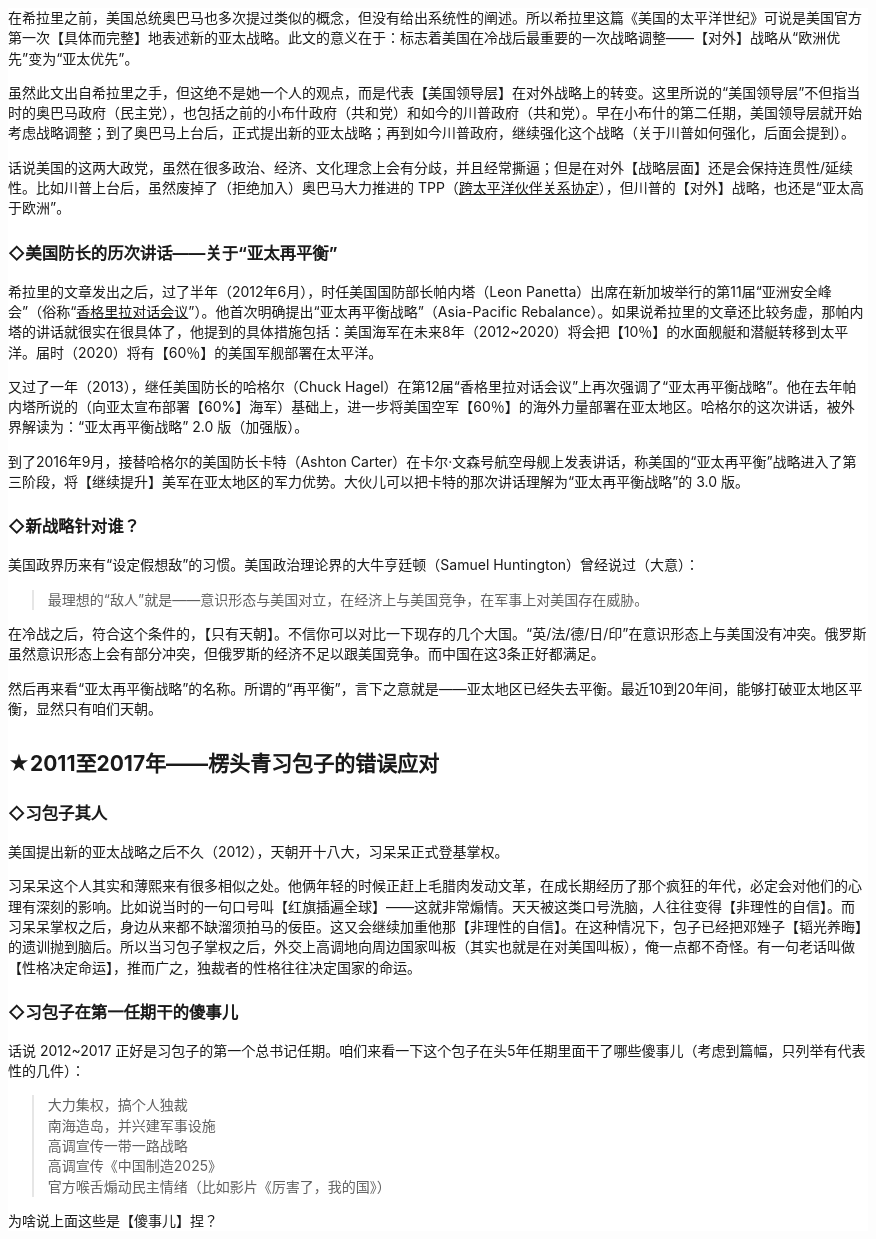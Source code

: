 在希拉里之前，美国总统奥巴马也多次提过类似的概念，但没有给出系统性的阐述。所以希拉里这篇《美国的太平洋世纪》可说是美国官方第一次【具体而完整】地表述新的亚太战略。此文的意义在于：标志着美国在冷战后最重要的一次战略调整——【对外】战略从“欧洲优先”变为“亚太优先”。

虽然此文出自希拉里之手，但这绝不是她一个人的观点，而是代表【美国领导层】在对外战略上的转变。这里所说的“美国领导层”不但指当时的奥巴马政府（民主党），也包括之前的小布什政府（共和党）和如今的川普政府（共和党）。早在小布什的第二任期，美国领导层就开始考虑战略调整；到了奥巴马上台后，正式提出新的亚太战略；再到如今川普政府，继续强化这个战略（关于川普如何强化，后面会提到）。

话说美国的这两大政党，虽然在很多政治、经济、文化理念上会有分歧，并且经常撕逼；但是在对外【战略层面】还是会保持连贯性/延续性。比如川普上台后，虽然废掉了（拒绝加入）奥巴马大力推进的 TPP（[跨太平洋伙伴关系协定](https://zh.wikipedia.org/wiki/%E8%B7%A8%E5%A4%AA%E5%B9%B3%E6%B4%8B%E5%A4%A5%E4%BC%B4%E5%85%A8%E9%9D%A2%E9%80%B2%E5%B1%95%E5%8D%94%E5%AE%9A)），但川普的【对外】战略，也还是“亚太高于欧洲”。

### ◇美国防长的历次讲话——关于“亚太再平衡”

希拉里的文章发出之后，过了半年（2012年6月），时任美国国防部长帕内塔（Leon Panetta）出席在新加坡举行的第11届“亚洲安全峰会”（俗称“[香格里拉对话会议](https://zh.wikipedia.org/wiki/%E9%A6%99%E6%A0%BC%E9%87%8C%E6%8B%89%E5%AF%B9%E8%AF%9D)”）。他首次明确提出“亚太再平衡战略”（Asia-Pacific Rebalance）。如果说希拉里的文章还比较务虚，那帕内塔的讲话就很实在很具体了，他提到的具体措施包括：美国海军在未来8年（2012~2020）将会把【10％】的水面舰艇和潜艇转移到太平洋。届时（2020）将有【60％】的美国军舰部署在太平洋。

又过了一年（2013），继任美国防长的哈格尔（Chuck Hagel）在第12届“香格里拉对话会议”上再次强调了“亚太再平衡战略”。他在去年帕内塔所说的（向亚太宣布部署【60%】海军）基础上，进一步将美国空军【60％】的海外力量部署在亚太地区。哈格尔的这次讲话，被外界解读为：“亚太再平衡战略” 2.0 版（加强版）。

到了2016年9月，接替哈格尔的美国防长卡特（Ashton Carter）在卡尔·文森号航空母舰上发表讲话，称美国的“亚太再平衡”战略进入了第三阶段，将【继续提升】美军在亚太地区的军力优势。大伙儿可以把卡特的那次讲话理解为“亚太再平衡战略”的 3.0 版。

### ◇新战略针对谁？

美国政界历来有“设定假想敌”的习惯。美国政治理论界的大牛亨廷顿（Samuel Huntington）曾经说过（大意）：

> 最理想的“敌人”就是——意识形态与美国对立，在经济上与美国竞争，在军事上对美国存在威胁。

在冷战之后，符合这个条件的，【只有天朝】。不信你可以对比一下现存的几个大国。“英/法/德/日/印”在意识形态上与美国没有冲突。俄罗斯虽然意识形态上会有部分冲突，但俄罗斯的经济不足以跟美国竞争。而中国在这3条正好都满足。

然后再来看“亚太再平衡战略”的名称。所谓的“再平衡”，言下之意就是——亚太地区已经失去平衡。最近10到20年间，能够打破亚太地区平衡，显然只有咱们天朝。

## ★2011至2017年——楞头青习包子的错误应对

### ◇习包子其人

美国提出新的亚太战略之后不久（2012），天朝开十八大，习呆呆正式登基掌权。

习呆呆这个人其实和薄熙来有很多相似之处。他俩年轻的时候正赶上毛腊肉发动文革，在成长期经历了那个疯狂的年代，必定会对他们的心理有深刻的影响。比如说当时的一句口号叫【红旗插遍全球】——这就非常煽情。天天被这类口号洗脑，人往往变得【非理性的自信】。而习呆呆掌权之后，身边从来都不缺溜须拍马的佞臣。这又会继续加重他那【非理性的自信】。在这种情况下，包子已经把邓矬子【韬光养晦】的遗训抛到脑后。所以当习包子掌权之后，外交上高调地向周边国家叫板（其实也就是在对美国叫板），俺一点都不奇怪。有一句老话叫做【性格决定命运】，推而广之，独裁者的性格往往决定国家的命运。

### ◇习包子在第一任期干的傻事儿

话说 2012~2017 正好是习包子的第一个总书记任期。咱们来看一下这个包子在头5年任期里面干了哪些傻事儿（考虑到篇幅，只列举有代表性的几件）：

> 大力集权，搞个人独裁  
南海造岛，并兴建军事设施  
高调宣传一带一路战略  
高调宣传《中国制造2025》  
官方喉舌煽动民主情绪（比如影片《厉害了，我的国》）  


为啥说上面这些是【傻事儿】捏？

